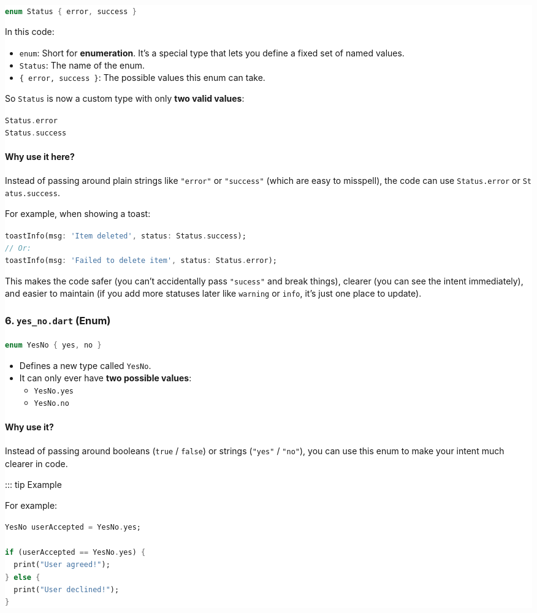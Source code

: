 ```dart title="status.dart"
enum Status { error, success }
```

In this code:

- `enum`: Short for **enumeration**. It’s a special type that lets you define a fixed set of named values.
- `Status`: The name of the enum.
- `{ error, success }`: The possible values this enum can take.

So `Status` is now a custom type with only **two valid values**:

```dart
Status.error
Status.success
```

#### Why use it here?

Instead of passing around plain strings like `"error"` or `"success"` (which are easy to misspell), the code can use `Status.error` or `Status.success`.

For example, when showing a toast:

```dart
toastInfo(msg: 'Item deleted', status: Status.success);
// Or:
toastInfo(msg: 'Failed to delete item', status: Status.error);
```

This makes the code safer (you can’t accidentally pass `"sucess"` and break things), clearer (you can see the intent immediately), and easier to maintain (if you add more statuses later like `warning` or `info`, it’s just one place to update).

### 6. <VPIcon icon="fa-brands fa-dart-lang"/>`yes_no.dart` (Enum)

```dart title="yes_no.dart"
enum YesNo { yes, no }
```

- Defines a new type called `YesNo`.
- It can only ever have **two possible values**:
  - `YesNo.yes`
  - `YesNo.no`

#### Why use it?

Instead of passing around booleans (`true` / `false`) or strings (`"yes"` / `"no"`), you can use this enum to make your intent much clearer in code.

::: tip Example

For example:

```dart
YesNo userAccepted = YesNo.yes;

if (userAccepted == YesNo.yes) {
  print("User agreed!");
} else {
  print("User declined!");
}
```
